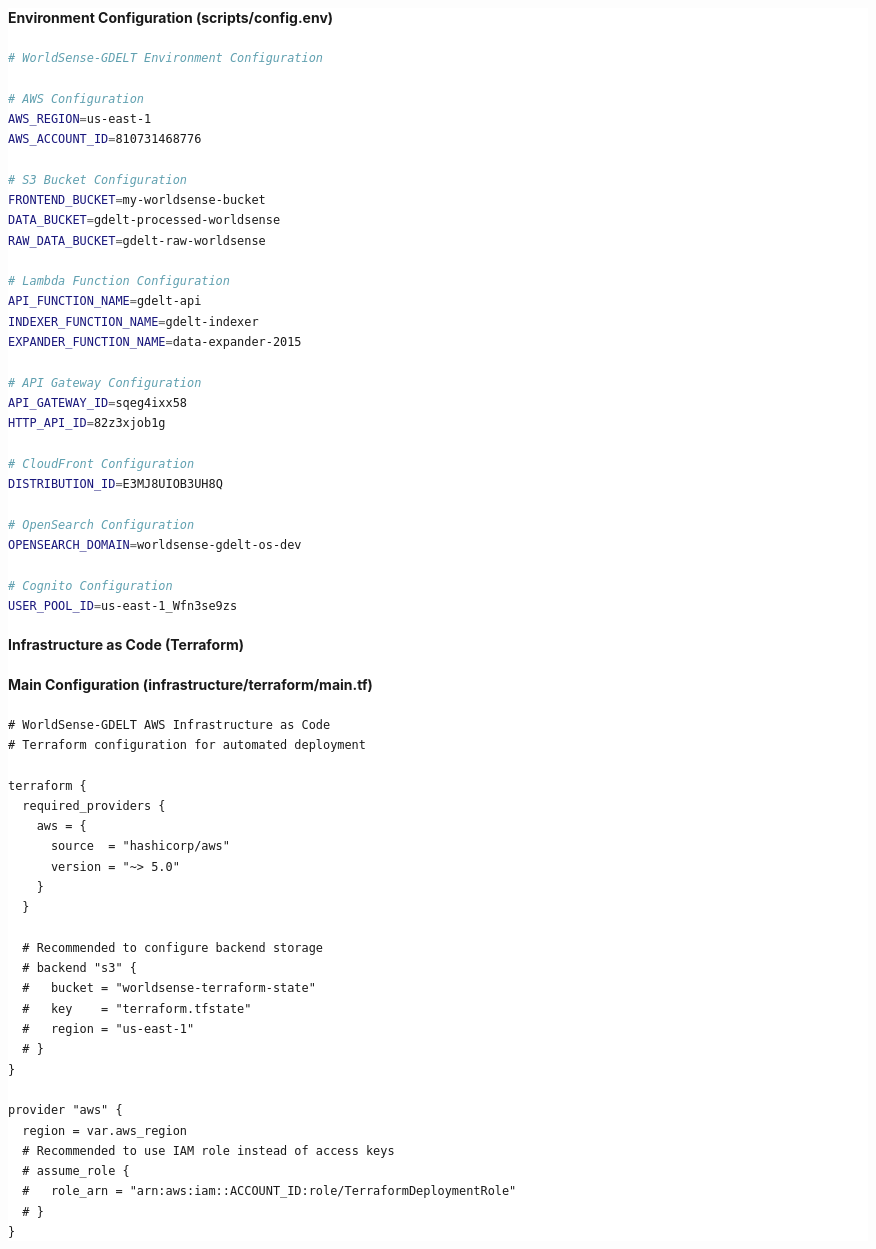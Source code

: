```bash
```

#### Environment Configuration (scripts/config.env)
```bash
# WorldSense-GDELT Environment Configuration

# AWS Configuration
AWS_REGION=us-east-1
AWS_ACCOUNT_ID=810731468776

# S3 Bucket Configuration
FRONTEND_BUCKET=my-worldsense-bucket
DATA_BUCKET=gdelt-processed-worldsense
RAW_DATA_BUCKET=gdelt-raw-worldsense

# Lambda Function Configuration
API_FUNCTION_NAME=gdelt-api
INDEXER_FUNCTION_NAME=gdelt-indexer
EXPANDER_FUNCTION_NAME=data-expander-2015

# API Gateway Configuration
API_GATEWAY_ID=sqeg4ixx58
HTTP_API_ID=82z3xjob1g

# CloudFront Configuration
DISTRIBUTION_ID=E3MJ8UIOB3UH8Q

# OpenSearch Configuration
OPENSEARCH_DOMAIN=worldsense-gdelt-os-dev

# Cognito Configuration
USER_POOL_ID=us-east-1_Wfn3se9zs
```

#### Infrastructure as Code (Terraform)

#### Main Configuration (infrastructure/terraform/main.tf)
```hcl
# WorldSense-GDELT AWS Infrastructure as Code
# Terraform configuration for automated deployment

terraform {
  required_providers {
    aws = {
      source  = "hashicorp/aws"
      version = "~> 5.0"
    }
  }
  
  # Recommended to configure backend storage
  # backend "s3" {
  #   bucket = "worldsense-terraform-state"
  #   key    = "terraform.tfstate"
  #   region = "us-east-1"
  # }
}

provider "aws" {
  region = var.aws_region
  # Recommended to use IAM role instead of access keys
  # assume_role {
  #   role_arn = "arn:aws:iam::ACCOUNT_ID:role/TerraformDeploymentRole"
  # }
}
```